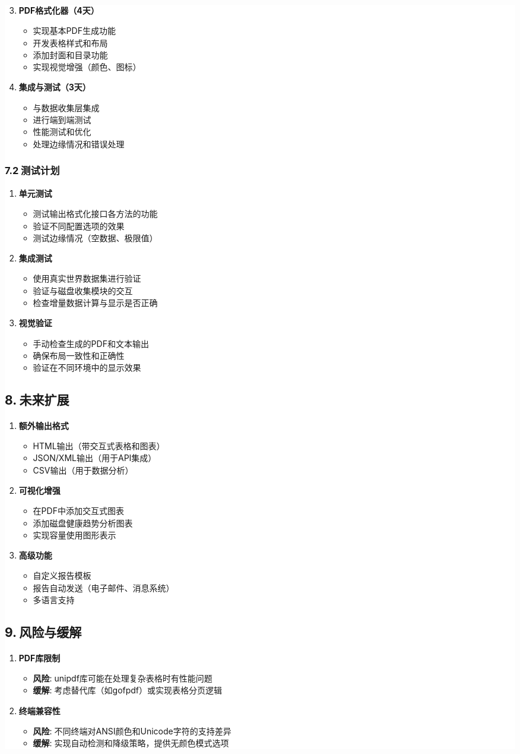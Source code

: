 3. **PDF格式化器（4天）**
   - 实现基本PDF生成功能
   - 开发表格样式和布局
   - 添加封面和目录功能
   - 实现视觉增强（颜色、图标）

4. **集成与测试（3天）**
   - 与数据收集层集成
   - 进行端到端测试
   - 性能测试和优化
   - 处理边缘情况和错误处理

### 7.2 测试计划

1. **单元测试**
   - 测试输出格式化接口各方法的功能
   - 验证不同配置选项的效果
   - 测试边缘情况（空数据、极限值）

2. **集成测试**
   - 使用真实世界数据集进行验证
   - 验证与磁盘收集模块的交互
   - 检查增量数据计算与显示是否正确

3. **视觉验证**
   - 手动检查生成的PDF和文本输出
   - 确保布局一致性和正确性
   - 验证在不同环境中的显示效果

## 8. 未来扩展

1. **额外输出格式**
   - HTML输出（带交互式表格和图表）
   - JSON/XML输出（用于API集成）
   - CSV输出（用于数据分析）

2. **可视化增强**
   - 在PDF中添加交互式图表
   - 添加磁盘健康趋势分析图表
   - 实现容量使用图形表示

3. **高级功能**
   - 自定义报告模板
   - 报告自动发送（电子邮件、消息系统）
   - 多语言支持

## 9. 风险与缓解

1. **PDF库限制**
   - **风险**: unipdf库可能在处理复杂表格时有性能问题
   - **缓解**: 考虑替代库（如gofpdf）或实现表格分页逻辑

2. **终端兼容性**
   - **风险**: 不同终端对ANSI颜色和Unicode字符的支持差异
   - **缓解**: 实现自动检测和降级策略，提供无颜色模式选项
